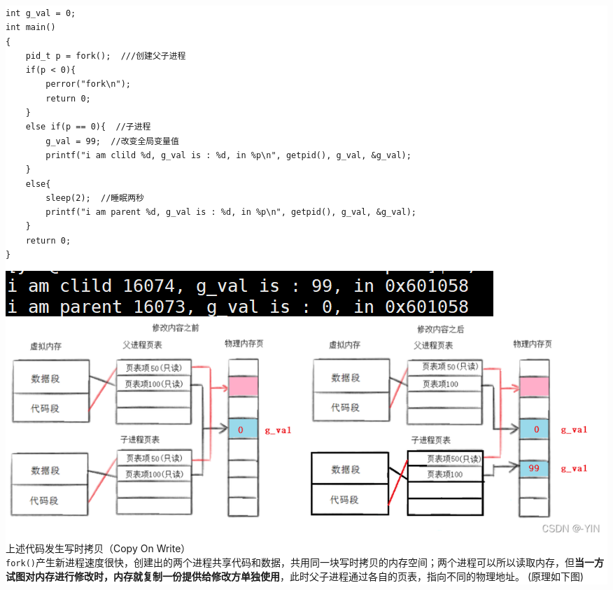     int g_val = 0;
    int main()
    {
        pid_t p = fork();  ///创建父子进程
        if(p < 0){
            perror("fork\n");
            return 0;
        }
        else if(p == 0){  //子进程
            g_val = 99;  //改变全局变量值
            printf("i am clild %d, g_val is : %d, in %p\n", getpid(), g_val, &g_val);
        }
        else{
            sleep(2);  //睡眠两秒
            printf("i am parent %d, g_val is : %d, in %p\n", getpid(), g_val, &g_val);
        }
        return 0;
    }


![在这里插入图片描述](image/96ed0ca79147b032896f434a9047f971.png)  
![在这里插入图片描述](image/84e23c0c099d25373411f99f4d6f3e09.png)  
上述代码发生写时拷贝（Copy On Write）  
`fork()`产生新进程速度很快，创建出的两个进程共享代码和数据，共用同一块写时拷贝的内存空间；两个进程可以所以读取内存，但**当一方试图对内存进行修改时，内存就复制一份提供给修改方单独使用**，此时父子进程通过各自的页表，指向不同的物理地址。 (原理如下图)
